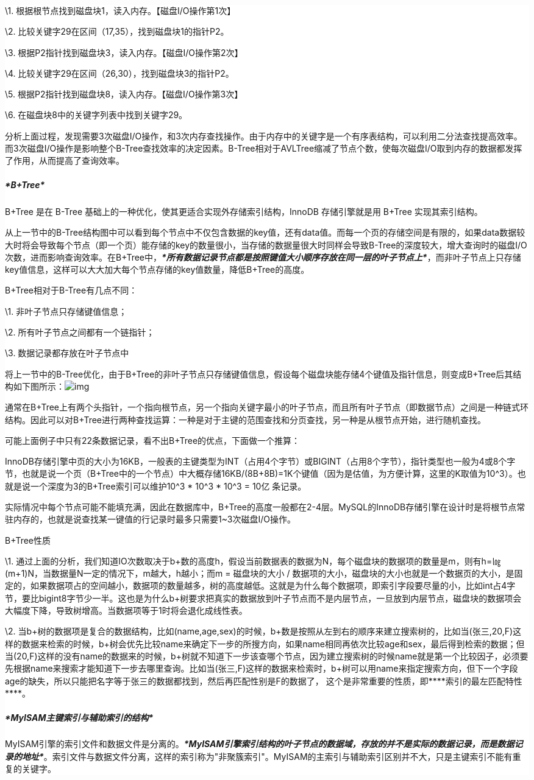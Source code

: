 \1. 根据根节点找到磁盘块1，读入内存。【磁盘I/O操作第1次】

\2. 比较关键字29在区间（17,35），找到磁盘块1的指针P2。

\3. 根据P2指针找到磁盘块3，读入内存。【磁盘I/O操作第2次】

\4. 比较关键字29在区间（26,30），找到磁盘块3的指针P2。

\5. 根据P2指针找到磁盘块8，读入内存。【磁盘I/O操作第3次】

\6. 在磁盘块8中的关键字列表中找到关键字29。

分析上面过程，发现需要3次磁盘I/O操作，和3次内存查找操作。由于内存中的关键字是一个有序表结构，可以利用二分法查找提高效率。而3次磁盘I/O操作是影响整个B-Tree查找效率的决定因素。B-Tree相对于AVLTree缩减了节点个数，使每次磁盘I/O取到内存的数据都发挥了作用，从而提高了查询效率。

##### ***\*B+Tree\****

B+Tree 是在 B-Tree 基础上的一种优化，使其更适合实现外存储索引结构，InnoDB 存储引擎就是用 B+Tree 实现其索引结构。

从上一节中的B-Tree结构图中可以看到每个节点中不仅包含数据的key值，还有data值。而每一个页的存储空间是有限的，如果data数据较大时将会导致每个节点（即一个页）能存储的key的数量很小，当存储的数据量很大时同样会导致B-Tree的深度较大，增大查询时的磁盘I/O次数，进而影响查询效率。在B+Tree中，***\*所有数据记录节点都是按照键值大小顺序存放在同一层的叶子节点上\****，而非叶子节点上只存储key值信息，这样可以大大加大每个节点存储的key值数量，降低B+Tree的高度。

B+Tree相对于B-Tree有几点不同：

\1. 非叶子节点只存储键值信息；

\2. 所有叶子节点之间都有一个链指针；

\3. 数据记录都存放在叶子节点中

将上一节中的B-Tree优化，由于B+Tree的非叶子节点只存储键值信息，假设每个磁盘块能存储4个键值及指针信息，则变成B+Tree后其结构如下图所示：![img](file:///C:\Users\ADMINI~1\AppData\Local\Temp\ksohtml169400\wps10.png)

通常在B+Tree上有两个头指针，一个指向根节点，另一个指向关键字最小的叶子节点，而且所有叶子节点（即数据节点）之间是一种链式环结构。因此可以对B+Tree进行两种查找运算：一种是对于主键的范围查找和分页查找，另一种是从根节点开始，进行随机查找。

可能上面例子中只有22条数据记录，看不出B+Tree的优点，下面做一个推算：

InnoDB存储引擎中页的大小为16KB，一般表的主键类型为INT（占用4个字节）或BIGINT（占用8个字节），指针类型也一般为4或8个字节，也就是说一个页（B+Tree中的一个节点）中大概存储16KB/(8B+8B)=1K个键值（因为是估值，为方便计算，这里的K取值为10^3）。也就是说一个深度为3的B+Tree索引可以维护10^3 * 10^3 * 10^3 = 10亿 条记录。

实际情况中每个节点可能不能填充满，因此在数据库中，B+Tree的高度一般都在2-4层。MySQL的InnoDB存储引擎在设计时是将根节点常驻内存的，也就是说查找某一键值的行记录时最多只需要1~3次磁盘I/O操作。

B+Tree性质

\1. 通过上面的分析，我们知道IO次数取决于b+数的高度h，假设当前数据表的数据为N，每个磁盘块的数据项的数量是m，则有h=㏒(m+1)N，当数据量N一定的情况下，m越大，h越小；而m = 磁盘块的大小 / 数据项的大小，磁盘块的大小也就是一个数据页的大小，是固定的，如果数据项占的空间越小，数据项的数量越多，树的高度越低。这就是为什么每个数据项，即索引字段要尽量的小，比如int占4字节，要比bigint8字节少一半。这也是为什么b+树要求把真实的数据放到叶子节点而不是内层节点，一旦放到内层节点，磁盘块的数据项会大幅度下降，导致树增高。当数据项等于1时将会退化成线性表。

\2. 当b+树的数据项是复合的数据结构，比如(name,age,sex)的时候，b+数是按照从左到右的顺序来建立搜索树的，比如当(张三,20,F)这样的数据来检索的时候，b+树会优先比较name来确定下一步的所搜方向，如果name相同再依次比较age和sex，最后得到检索的数据；但当(20,F)这样的没有name的数据来的时候，b+树就不知道下一步该查哪个节点，因为建立搜索树的时候name就是第一个比较因子，必须要先根据name来搜索才能知道下一步去哪里查询。比如当(张三,F)这样的数据来检索时，b+树可以用name来指定搜索方向，但下一个字段age的缺失，所以只能把名字等于张三的数据都找到，然后再匹配性别是F的数据了， 这个是非常重要的性质，即***\*索引的最左匹配特性\****。

##### ***\*MyISAM主键索引与辅助索引的结构\****

MyISAM引擎的索引文件和数据文件是分离的。***\*MyISAM引擎索引结构的叶子节点的数据域，存放的并不是实际的数据记录，而是数据记录的地址\****。索引文件与数据文件分离，这样的索引称为"非聚簇索引"。MyISAM的主索引与辅助索引区别并不大，只是主键索引不能有重复的关键字。
